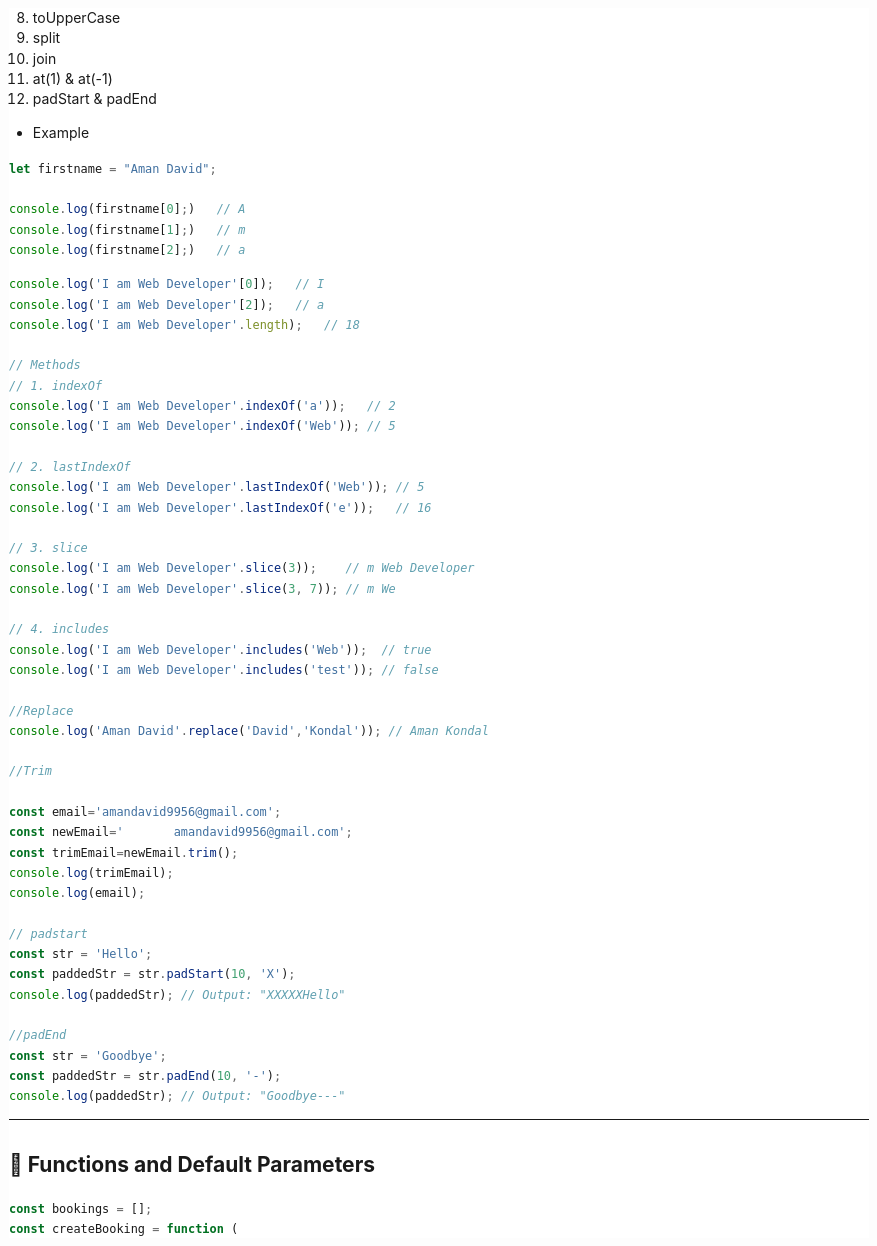 8. toUpperCase
9. split
10. join
11. at(1) & at(-1)
12. padStart & padEnd

* Example
```javascript
let firstname = "Aman David";

console.log(firstname[0];)   // A
console.log(firstname[1];)   // m
console.log(firstname[2];)   // a
```  
```javascript
console.log('I am Web Developer'[0]);   // I
console.log('I am Web Developer'[2]);   // a
console.log('I am Web Developer'.length);   // 18

// Methods
// 1. indexOf
console.log('I am Web Developer'.indexOf('a'));   // 2
console.log('I am Web Developer'.indexOf('Web')); // 5

// 2. lastIndexOf
console.log('I am Web Developer'.lastIndexOf('Web')); // 5
console.log('I am Web Developer'.lastIndexOf('e'));   // 16

// 3. slice
console.log('I am Web Developer'.slice(3));    // m Web Developer
console.log('I am Web Developer'.slice(3, 7)); // m We

// 4. includes
console.log('I am Web Developer'.includes('Web'));  // true
console.log('I am Web Developer'.includes('test')); // false

//Replace
console.log('Aman David'.replace('David','Kondal')); // Aman Kondal

//Trim

const email='amandavid9956@gmail.com';
const newEmail='       amandavid9956@gmail.com';
const trimEmail=newEmail.trim();
console.log(trimEmail);
console.log(email);

// padstart 
const str = 'Hello';
const paddedStr = str.padStart(10, 'X');
console.log(paddedStr); // Output: "XXXXXHello"

//padEnd
const str = 'Goodbye';
const paddedStr = str.padEnd(10, '-');
console.log(paddedStr); // Output: "Goodbye---"


```
---
## 📘 Functions and Default Parameters
```javascript
const bookings = [];
const createBooking = function (
```